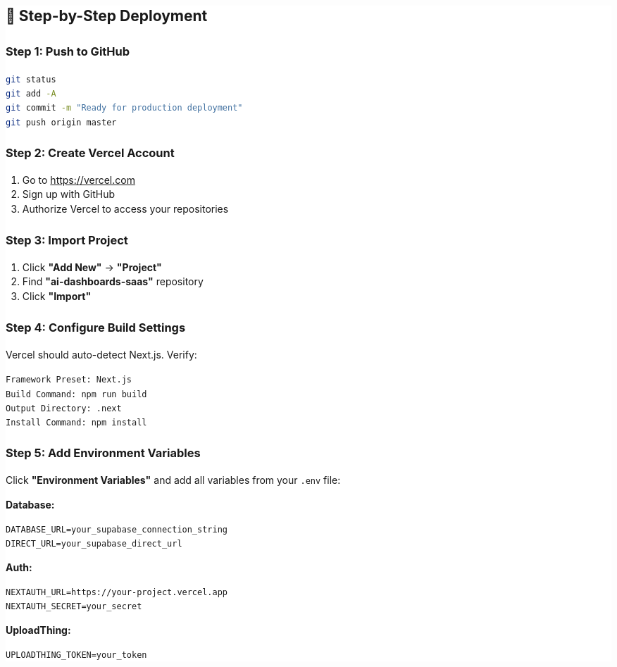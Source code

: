 ## 🎯 **Step-by-Step Deployment**

### **Step 1: Push to GitHub**

```bash
git status
git add -A
git commit -m "Ready for production deployment"
git push origin master
```

### **Step 2: Create Vercel Account**

1. Go to https://vercel.com
2. Sign up with GitHub
3. Authorize Vercel to access your repositories

### **Step 3: Import Project**

1. Click **"Add New"** → **"Project"**
2. Find **"ai-dashboards-saas"** repository
3. Click **"Import"**

### **Step 4: Configure Build Settings**

Vercel should auto-detect Next.js. Verify:

```
Framework Preset: Next.js
Build Command: npm run build
Output Directory: .next
Install Command: npm install
```

### **Step 5: Add Environment Variables**

Click **"Environment Variables"** and add all variables from your `.env` file:

**Database:**
```
DATABASE_URL=your_supabase_connection_string
DIRECT_URL=your_supabase_direct_url
```

**Auth:**
```
NEXTAUTH_URL=https://your-project.vercel.app
NEXTAUTH_SECRET=your_secret
```

**UploadThing:**
```
UPLOADTHING_TOKEN=your_token
```
